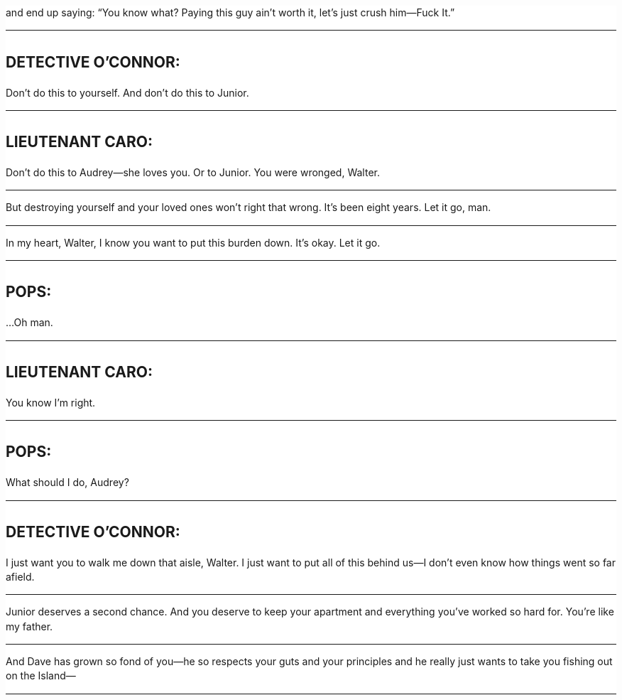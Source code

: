 and end up saying: “You know what? Paying this guy ain’t worth it, let’s just crush him—Fuck It.”

---

## DETECTIVE O’CONNOR: 
Don’t do this to yourself. And don’t do this to Junior.

---

## LIEUTENANT CARO: 
Don’t do this to Audrey—she loves you. Or to Junior. You were wronged, Walter. 

---

But destroying yourself and your loved ones won’t right that wrong. It’s been eight years. Let it go, man. 

---

In my heart, Walter, I know you want to put this burden down. It’s okay. Let it go.

---

## POPS: 
…Oh man.

---

## LIEUTENANT CARO: 
You know I’m right.

---

## POPS: 
What should I do, Audrey?

---

## DETECTIVE O’CONNOR: 
I just want you to walk me down that aisle, Walter. I just want to put all of this behind us—I don’t even know how things went so far afield. 

---

Junior deserves a second chance. And you deserve to keep your apartment and everything you’ve worked so hard for. You’re like my father. 

---

And Dave has grown so fond of you—he so respects your guts and your principles and he really just wants to take you fishing out on the Island—

---
